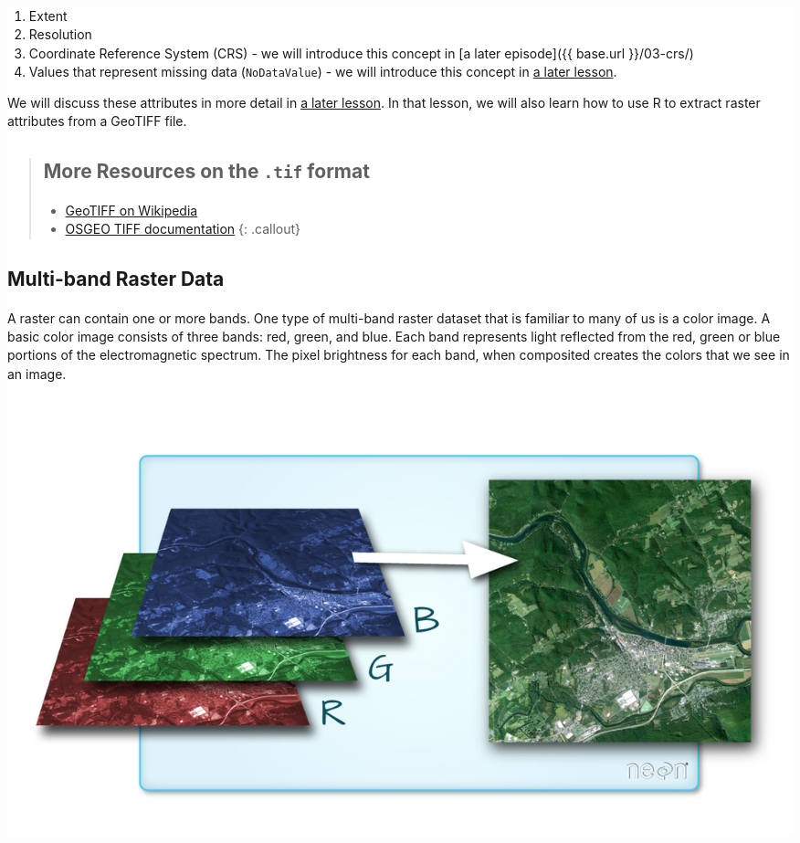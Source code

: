 1. Extent
2. Resolution
3. Coordinate Reference System (CRS) - we will introduce this concept in [a
   later episode]({{ base.url }}/03-crs/)
4. Values that represent missing data (`NoDataValue`) - we will introduce this
   concept in [a later lesson](https://datacarpentry.org/r-raster-vector-geospatial/01-raster-structure/index.html).

We will discuss these attributes in more detail in [a later
lesson](https://datacarpentry.org/r-raster-vector-geospatial/01-raster-structure/index.html).
In that lesson, we will also learn how to use R to extract raster attributes
from a GeoTIFF file.

> ## More Resources on the  `.tif` format
>
> * [GeoTIFF on Wikipedia](https://en.wikipedia.org/wiki/GeoTIFF)
> * [OSGEO TIFF documentation](https://trac.osgeo.org/geotiff/)
{: .callout}

## Multi-band Raster Data

A raster can contain one or more bands. One type of multi-band raster
dataset that is familiar to many of us is a color
image. A basic color image consists of three bands: red, green, and blue.
Each
band represents light reflected from the red, green or blue portions of
the
electromagnetic spectrum. The pixel brightness for each band, when
composited
creates the colors that we see in an image.

![RGB multi-band raster image](../fig/dc-spatial-raster/RGBSTack_1.jpg)
